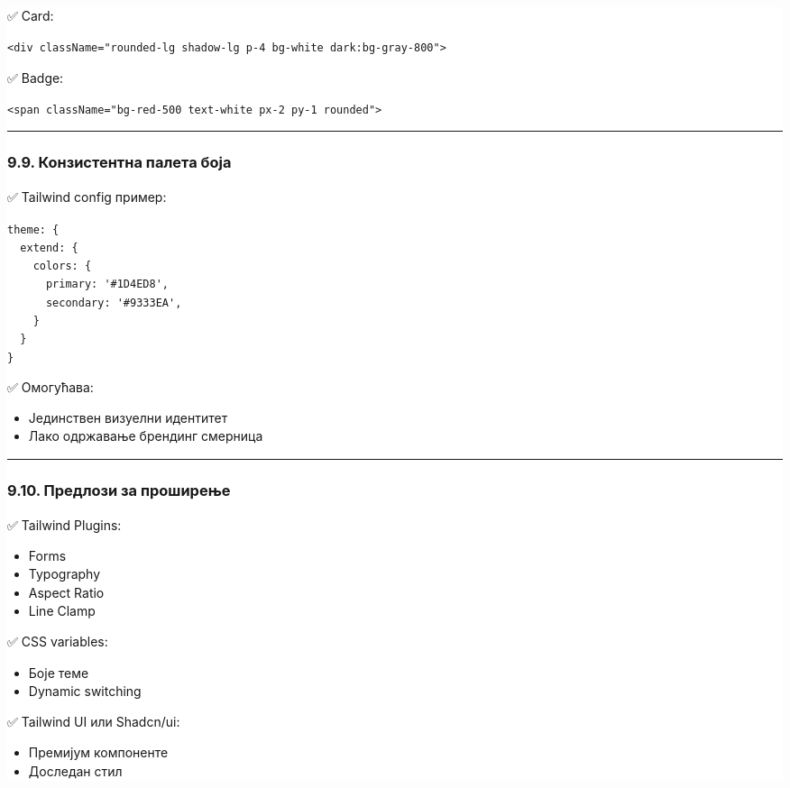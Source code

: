 ✅ Card:

```
<div className="rounded-lg shadow-lg p-4 bg-white dark:bg-gray-800">
```

✅ Badge:

```
<span className="bg-red-500 text-white px-2 py-1 rounded">
```

---

### 9.9. Конзистентна палета боја

✅ Tailwind config пример:

```
theme: {
  extend: {
    colors: {
      primary: '#1D4ED8',
      secondary: '#9333EA',
    }
  }
}
```

✅ Омогућава:

* Јединствен визуелни идентитет
* Лако одржавање брендинг смерница

---

### 9.10. Предлози за проширење

✅ Tailwind Plugins:

* Forms
* Typography
* Aspect Ratio
* Line Clamp

✅ CSS variables:

* Боје теме
* Dynamic switching

✅ Tailwind UI или Shadcn/ui:

* Премијум компоненте
* Доследан стил






